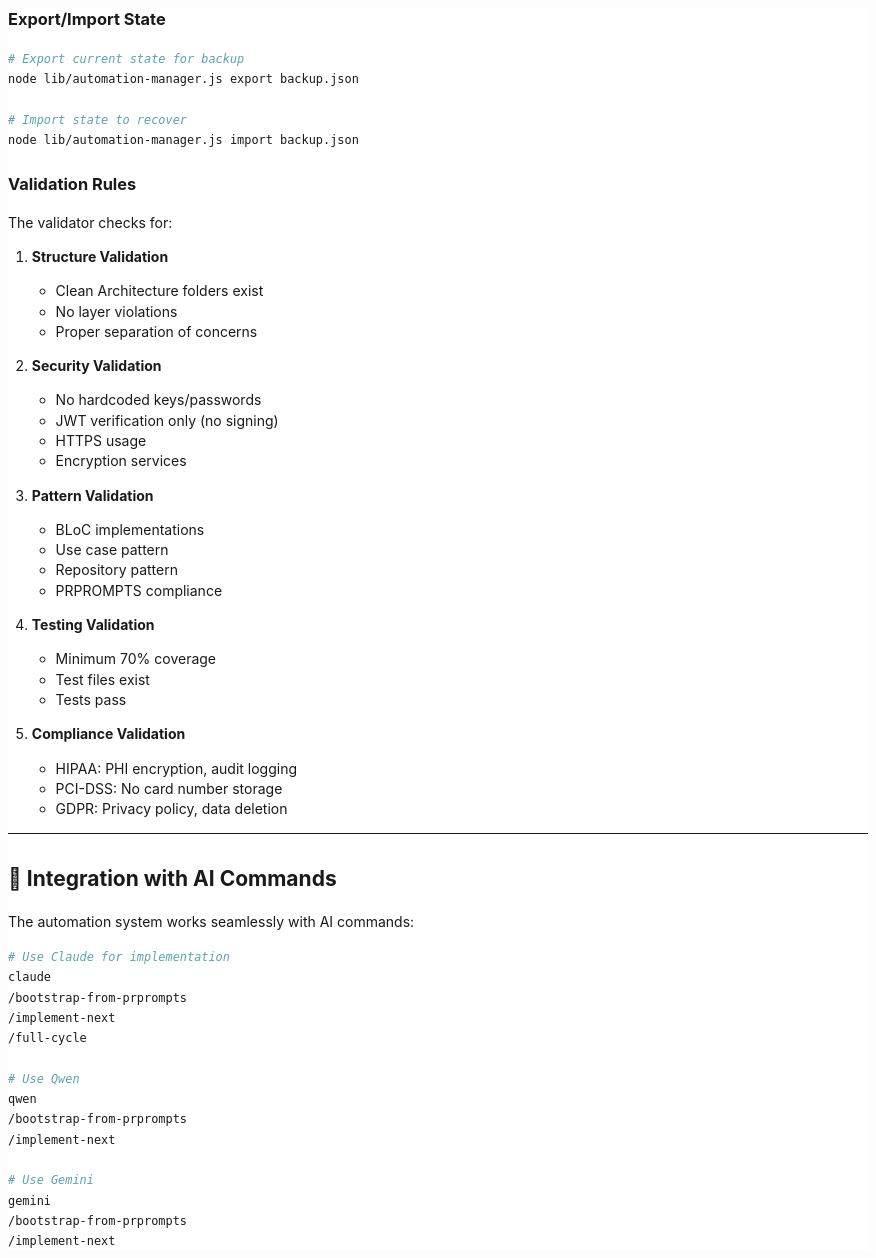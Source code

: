 ### **Export/Import State**

```bash
# Export current state for backup
node lib/automation-manager.js export backup.json

# Import state to recover
node lib/automation-manager.js import backup.json
```

### **Validation Rules**

The validator checks for:

1. **Structure Validation**
   - Clean Architecture folders exist
   - No layer violations
   - Proper separation of concerns

2. **Security Validation**
   - No hardcoded keys/passwords
   - JWT verification only (no signing)
   - HTTPS usage
   - Encryption services

3. **Pattern Validation**
   - BLoC implementations
   - Use case pattern
   - Repository pattern
   - PRPROMPTS compliance

4. **Testing Validation**
   - Minimum 70% coverage
   - Test files exist
   - Tests pass

5. **Compliance Validation**
   - HIPAA: PHI encryption, audit logging
   - PCI-DSS: No card number storage
   - GDPR: Privacy policy, data deletion

---

## 🔄 Integration with AI Commands

The automation system works seamlessly with AI commands:

```bash
# Use Claude for implementation
claude
/bootstrap-from-prprompts
/implement-next
/full-cycle

# Use Qwen
qwen
/bootstrap-from-prprompts
/implement-next

# Use Gemini
gemini
/bootstrap-from-prprompts
/implement-next
```
